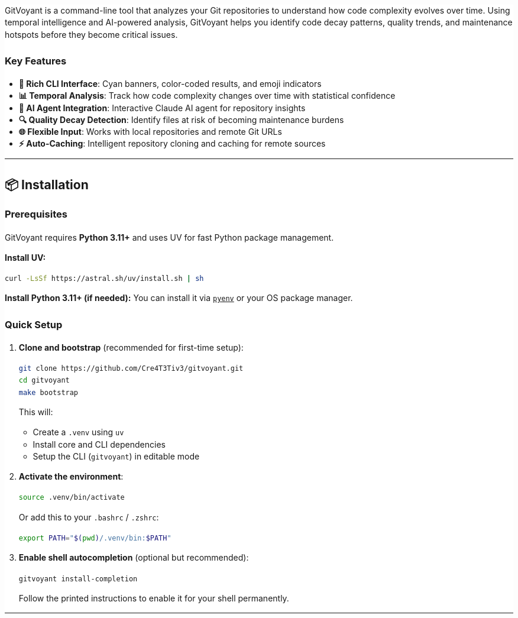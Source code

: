 GitVoyant is a command-line tool that analyzes your Git repositories to understand how code complexity evolves over time. Using temporal intelligence and AI-powered analysis, GitVoyant helps you identify code decay patterns, quality trends, and maintenance hotspots before they become critical issues.

### Key Features

- **🎨 Rich CLI Interface**: Cyan banners, color-coded results, and emoji indicators
- **📊 Temporal Analysis**: Track how code complexity changes over time with statistical confidence
- **🧠 AI Agent Integration**: Interactive Claude AI agent for repository insights
- **🔍 Quality Decay Detection**: Identify files at risk of becoming maintenance burdens
- **🌐 Flexible Input**: Works with local repositories and remote Git URLs
- **⚡ Auto-Caching**: Intelligent repository cloning and caching for remote sources

---

## 📦 Installation

### Prerequisites

GitVoyant requires **Python 3.11+** and uses UV for fast Python package management. 

**Install UV:**
```bash
curl -LsSf https://astral.sh/uv/install.sh | sh
```

**Install Python 3.11+ (if needed):**
You can install it via [`pyenv`](https://github.com/pyenv/pyenv) or your OS package manager.

### Quick Setup

1. **Clone and bootstrap** (recommended for first-time setup):
   ```bash
   git clone https://github.com/Cre4T3Tiv3/gitvoyant.git
   cd gitvoyant
   make bootstrap
   ```
   This will:
   - Create a `.venv` using `uv`
   - Install core and CLI dependencies
   - Setup the CLI (`gitvoyant`) in editable mode

2. **Activate the environment**:
   ```bash
   source .venv/bin/activate
   ```
   
   Or add this to your `.bashrc` / `.zshrc`:
   ```bash
   export PATH="$(pwd)/.venv/bin:$PATH"
   ```

3. **Enable shell autocompletion** (optional but recommended):
   ```bash
   gitvoyant install-completion
   ```
   Follow the printed instructions to enable it for your shell permanently.

---